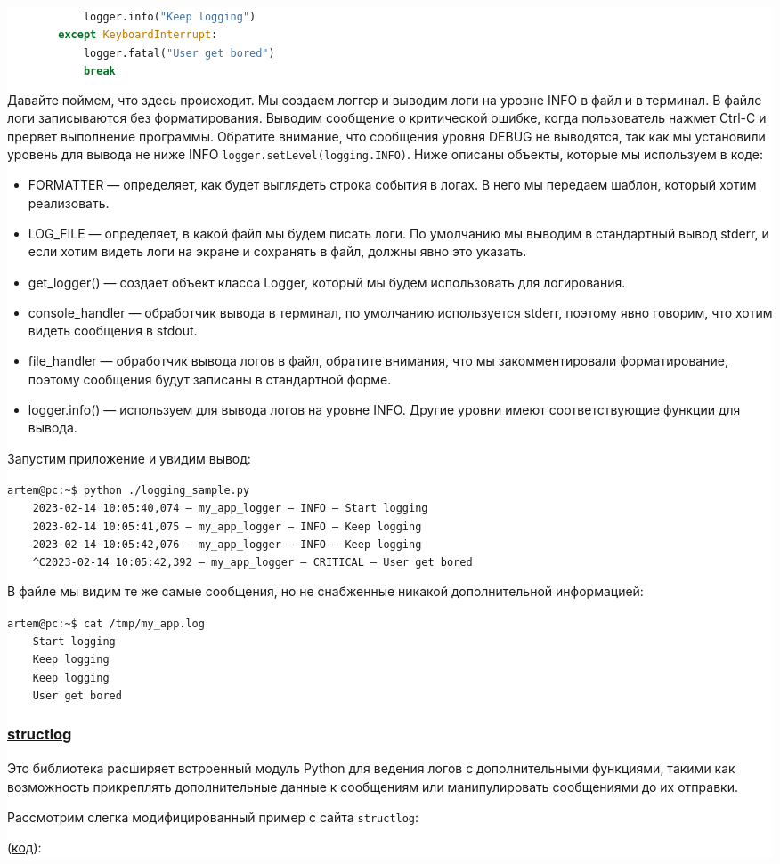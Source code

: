 ```python
            logger.info("Keep logging")
        except KeyboardInterrupt:
            logger.fatal("User get bored")
            break
```               

Давайте поймем, что здесь происходит. Мы создаем логгер и выводим логи на уровне INFO в файл и в терминал. В файле логи записываются без форматирования. Выводим сообщение о критической ошибке, когда пользователь нажмет Ctrl-C и прервет выполнение программы. Обратите внимание, что сообщения уровня DEBUG не выводятся, так как мы установили уровень для вывода не ниже INFO `logger.setLevel(logging.INFO)`. Ниже описаны объекты, которые мы используем в коде:

  * FORMATTER — определяет, как будет выглядеть строка события в логах. В него мы передаем шаблон, который хотим реализовать.

  * LOG_FILE — определяет, в какой файл мы будем писать логи. По умолчанию мы выводим в стандартный вывод stderr, и если хотим видеть логи на экране и сохранять в файл, должны явно это указать.

  * get_logger() — создает объект класса Logger, который мы будем использовать для логирования. 

  * console_handler — обработчик вывода в терминал, по умолчанию используется stderr, поэтому явно говорим, что хотим видеть сообщения в stdout.

  * file_handler — обработчик вывода логов в файл, обратите внимания, что мы закомментировали форматирование, поэтому сообщения будут записаны в стандартной форме.

  * logger.info() — используем для вывода логов на уровне INFO. Другие уровни имеют соответствующие функции для вывода.

Запустим приложение и увидим вывод:

```sh
artem@pc:~$ python ./logging_sample.py
    2023-02-14 10:05:40,074 — my_app_logger — INFO — Start logging
    2023-02-14 10:05:41,075 — my_app_logger — INFO — Keep logging
    2023-02-14 10:05:42,076 — my_app_logger — INFO — Keep logging
    ^C2023-02-14 10:05:42,392 — my_app_logger — CRITICAL — User get bored
```

В файле мы видим те же самые сообщения, но не снабженные никакой дополнительной информацией: 

```sh
artem@pc:~$ cat /tmp/my_app.log
    Start logging
    Keep logging
    Keep logging
    User get bored
```   

### [**structlog**](https://www.structlog.org/en/stable/)
   Это библиотека расширяет встроенный модуль Python для ведения логов с дополнительными функциями, такими как возможность прикреплять дополнительные данные к сообщениям или манипулировать сообщениями до их отправки.

Рассмотрим слегка модифицированный пример с сайта `structlog`:

([код](/projects/logging/structlog_sample.py)):

